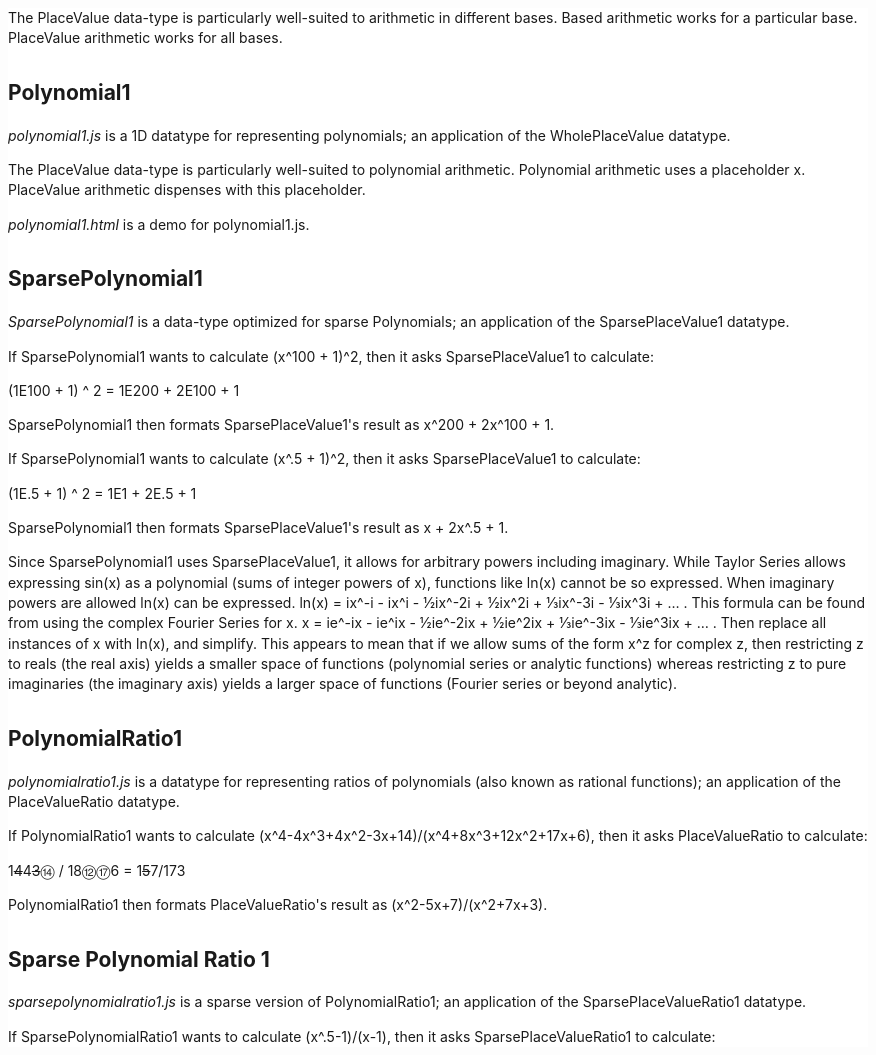 The PlaceValue data-type is particularly well-suited to arithmetic in different bases. Based arithmetic works for a particular base. PlaceValue arithmetic works for all bases.

Polynomial1
-------------
<i>polynomial1.js</i> is a 1D datatype for representing polynomials; an application of the WholePlaceValue datatype.

The PlaceValue data-type is particularly well-suited to polynomial arithmetic. Polynomial arithmetic uses a placeholder x. PlaceValue arithmetic dispenses with this placeholder.

<i>polynomial1.html</i> is a demo for polynomial1.js.

SparsePolynomial1
------------------------
<i>SparsePolynomial1</i> is a data-type optimized for sparse Polynomials; an application of the SparsePlaceValue1 datatype.

If SparsePolynomial1 wants to calculate (x^100 + 1)^2, then it asks SparsePlaceValue1 to calculate:

(1E100 + 1) ^ 2 = 1E200 + 2E100 + 1

SparsePolynomial1 then formats SparsePlaceValue1's result as x^200 + 2x^100 + 1.

If SparsePolynomial1 wants to calculate (x^.5 + 1)^2, then it asks SparsePlaceValue1 to calculate:

(1E.5 + 1) ^ 2 = 1E1 + 2E.5 + 1

SparsePolynomial1 then formats SparsePlaceValue1's result as x + 2x^.5 + 1.

Since SparsePolynomial1 uses SparsePlaceValue1, it allows for arbitrary powers including imaginary. While Taylor Series allows expressing sin(x) as a polynomial (sums of integer powers of x), functions like ln(x) cannot be so expressed. When imaginary powers are allowed ln(x) can be expressed. ln(x) = ix^-i - ix^i - ½ix^-2i + ½ix^2i + ⅓ix^-3i - ⅓ix^3i + … . This formula can be found from using the complex Fourier Series for x. x = ie^-ix - ie^ix - ½ie^-2ix + ½ie^2ix + ⅓ie^-3ix - ⅓ie^3ix + … . Then replace all instances of x with ln(x), and simplify. This appears to mean that if we allow sums of the form x^z for complex z, then restricting z to reals (the real axis) yields a smaller space of functions (polynomial series or analytic functions) whereas restricting z to pure imaginaries (the imaginary axis) yields a larger space of functions (Fourier series or beyond analytic).

PolynomialRatio1
-------------
<i>polynomialratio1.js</i> is a datatype for representing ratios of polynomials (also known as rational functions); an application of the PlaceValueRatio datatype.

If PolynomialRatio1 wants to calculate (x^4-4x^3+4x^2-3x+14)/(x^4+8x^3+12x^2+17x+6), then it asks PlaceValueRatio to calculate:

1<s>4</s>4<s>3</s>⑭ / 18⑫⑰6 = 1<s>5</s>7/173

PolynomialRatio1 then formats PlaceValueRatio's result as (x^2-5x+7)/(x^2+7x+3).

Sparse Polynomial Ratio 1
-------------
<i>sparsepolynomialratio1.js</i> is a sparse version of PolynomialRatio1; an application of the SparsePlaceValueRatio1 datatype.

If SparsePolynomialRatio1 wants to calculate (x^.5-1)/(x-1), then it asks SparsePlaceValueRatio1 to calculate:
